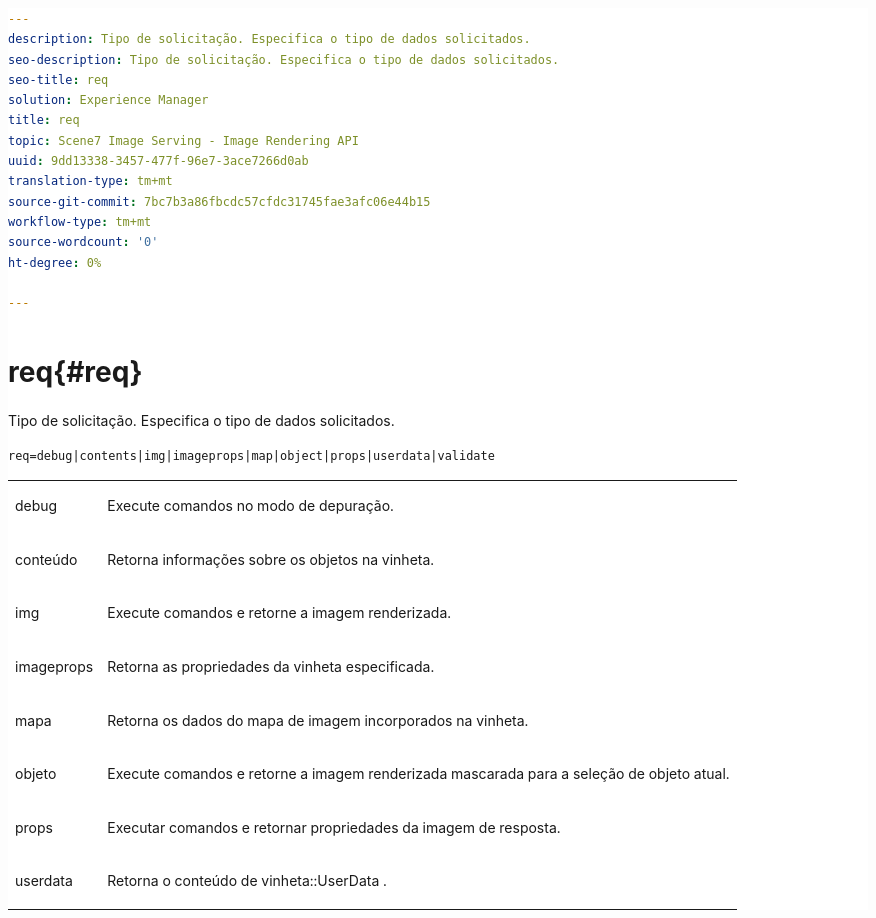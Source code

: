 ```yaml
---
description: Tipo de solicitação. Especifica o tipo de dados solicitados.
seo-description: Tipo de solicitação. Especifica o tipo de dados solicitados.
seo-title: req
solution: Experience Manager
title: req
topic: Scene7 Image Serving - Image Rendering API
uuid: 9dd13338-3457-477f-96e7-3ace7266d0ab
translation-type: tm+mt
source-git-commit: 7bc7b3a86fbcdc57cfdc31745fae3afc06e44b15
workflow-type: tm+mt
source-wordcount: '0'
ht-degree: 0%

---
```



# req{#req}

Tipo de solicitação. Especifica o tipo de dados solicitados.

`req=debug|contents|img|imageprops|map|object|props|userdata|validate`

<table id="simpletable_D04D41FBB03D4992B257CCBAD7EF0E7B"> 
 <tr class="strow"> 
  <td class="stentry"> <p> <span class="codeph"> debug  </span> </p> </td> 
  <td class="stentry"> <p>Execute comandos no modo de depuração. </p> </td> 
 </tr> 
 <tr class="strow"> 
  <td class="stentry"> <p> <span class="codeph"> conteúdo  </span> </p> </td> 
  <td class="stentry"> <p>Retorna informações sobre os objetos na vinheta. </p> </td> 
 </tr> 
 <tr class="strow"> 
  <td class="stentry"> <p> <span class="codeph"> img  </span> </p> </td> 
  <td class="stentry"> <p>Execute comandos e retorne a imagem renderizada. </p> </td> 
 </tr> 
 <tr class="strow"> 
  <td class="stentry"> <p> <span class="codeph"> imageprops  </span> </p> </td> 
  <td class="stentry"> <p>Retorna as propriedades da vinheta especificada. </p> </td> 
 </tr> 
 <tr class="strow"> 
  <td class="stentry"> <p> <span class="codeph"> mapa  </span> </p> </td> 
  <td class="stentry"> <p>Retorna os dados do mapa de imagem incorporados na vinheta. </p> </td> 
 </tr> 
 <tr class="strow"> 
  <td class="stentry"> <p> <span class="codeph"> objeto  </span> </p> </td> 
  <td class="stentry"> <p>Execute comandos e retorne a imagem renderizada mascarada para a seleção de objeto atual. </p> </td> 
 </tr> 
 <tr class="strow"> 
  <td class="stentry"> <p> <span class="codeph"> props  </span> </p> </td> 
  <td class="stentry"> <p>Executar comandos e retornar propriedades da imagem de resposta. </p> </td> 
 </tr> 
 <tr class="strow"> 
  <td class="stentry"> <p> <span class="codeph"> userdata  </span> </p> </td> 
  <td class="stentry"> <p>Retorna o conteúdo de <span class="codeph"> vinheta::UserData </span>. </p> </td> 
 </tr> 
</table>
